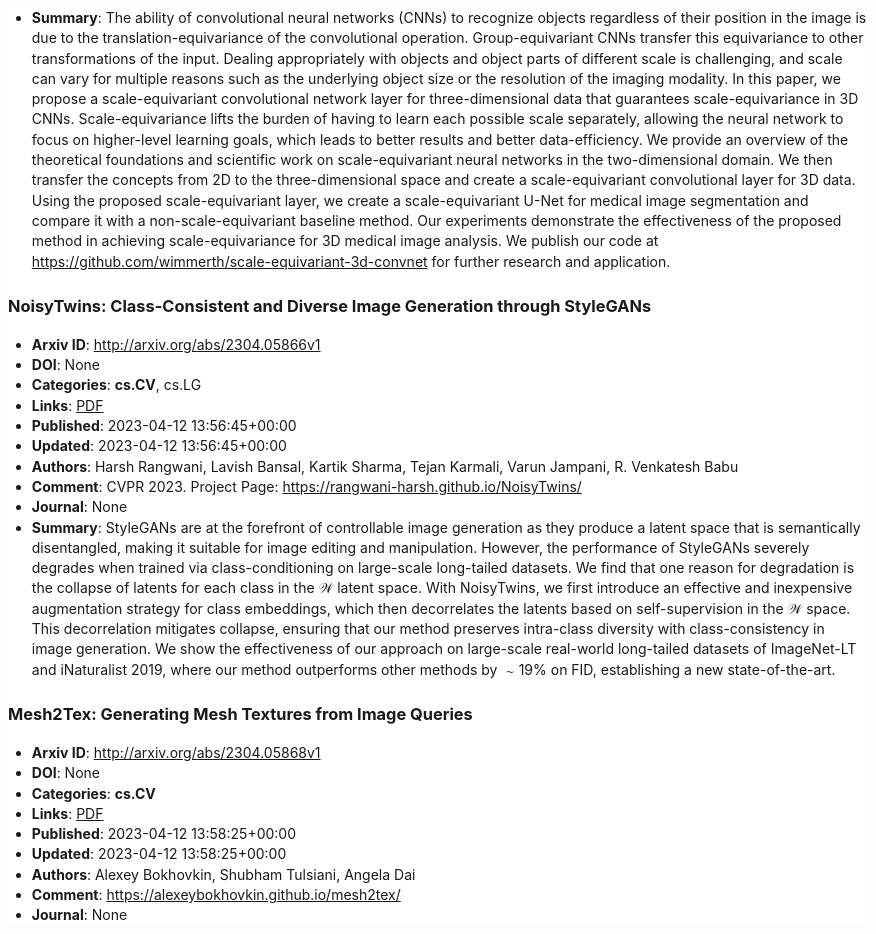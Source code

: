 - **Summary**: The ability of convolutional neural networks (CNNs) to recognize objects regardless of their position in the image is due to the translation-equivariance of the convolutional operation. Group-equivariant CNNs transfer this equivariance to other transformations of the input. Dealing appropriately with objects and object parts of different scale is challenging, and scale can vary for multiple reasons such as the underlying object size or the resolution of the imaging modality. In this paper, we propose a scale-equivariant convolutional network layer for three-dimensional data that guarantees scale-equivariance in 3D CNNs. Scale-equivariance lifts the burden of having to learn each possible scale separately, allowing the neural network to focus on higher-level learning goals, which leads to better results and better data-efficiency. We provide an overview of the theoretical foundations and scientific work on scale-equivariant neural networks in the two-dimensional domain. We then transfer the concepts from 2D to the three-dimensional space and create a scale-equivariant convolutional layer for 3D data. Using the proposed scale-equivariant layer, we create a scale-equivariant U-Net for medical image segmentation and compare it with a non-scale-equivariant baseline method. Our experiments demonstrate the effectiveness of the proposed method in achieving scale-equivariance for 3D medical image analysis. We publish our code at https://github.com/wimmerth/scale-equivariant-3d-convnet for further research and application.



### NoisyTwins: Class-Consistent and Diverse Image Generation through StyleGANs
- **Arxiv ID**: http://arxiv.org/abs/2304.05866v1
- **DOI**: None
- **Categories**: **cs.CV**, cs.LG
- **Links**: [PDF](http://arxiv.org/pdf/2304.05866v1)
- **Published**: 2023-04-12 13:56:45+00:00
- **Updated**: 2023-04-12 13:56:45+00:00
- **Authors**: Harsh Rangwani, Lavish Bansal, Kartik Sharma, Tejan Karmali, Varun Jampani, R. Venkatesh Babu
- **Comment**: CVPR 2023. Project Page: https://rangwani-harsh.github.io/NoisyTwins/
- **Journal**: None
- **Summary**: StyleGANs are at the forefront of controllable image generation as they produce a latent space that is semantically disentangled, making it suitable for image editing and manipulation. However, the performance of StyleGANs severely degrades when trained via class-conditioning on large-scale long-tailed datasets. We find that one reason for degradation is the collapse of latents for each class in the $\mathcal{W}$ latent space. With NoisyTwins, we first introduce an effective and inexpensive augmentation strategy for class embeddings, which then decorrelates the latents based on self-supervision in the $\mathcal{W}$ space. This decorrelation mitigates collapse, ensuring that our method preserves intra-class diversity with class-consistency in image generation. We show the effectiveness of our approach on large-scale real-world long-tailed datasets of ImageNet-LT and iNaturalist 2019, where our method outperforms other methods by $\sim 19\%$ on FID, establishing a new state-of-the-art.



### Mesh2Tex: Generating Mesh Textures from Image Queries
- **Arxiv ID**: http://arxiv.org/abs/2304.05868v1
- **DOI**: None
- **Categories**: **cs.CV**
- **Links**: [PDF](http://arxiv.org/pdf/2304.05868v1)
- **Published**: 2023-04-12 13:58:25+00:00
- **Updated**: 2023-04-12 13:58:25+00:00
- **Authors**: Alexey Bokhovkin, Shubham Tulsiani, Angela Dai
- **Comment**: https://alexeybokhovkin.github.io/mesh2tex/
- **Journal**: None